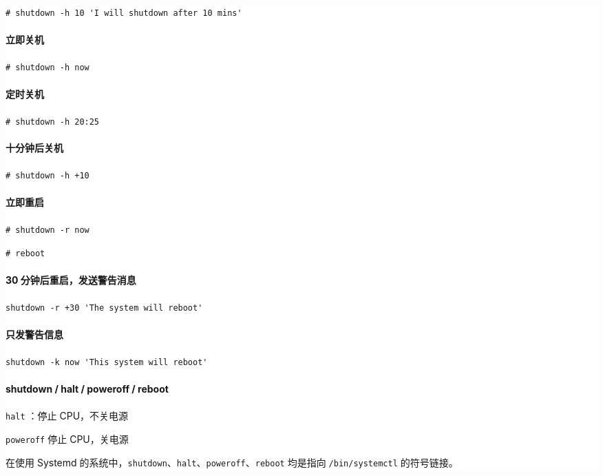 ```
# shutdown -h 10 'I will shutdown after 10 mins'
```



#### 立即关机

```
# shutdown -h now
```



#### 定时关机

```
# shutdown -h 20:25
```



#### 十分钟后关机

```
# shutdown -h +10
```



#### 立即重启

```
# shutdown -r now
```

```
# reboot
```


#### 30 分钟后重启，发送警告消息

```
shutdown -r +30 'The system will reboot'
```



#### 只发警告信息

```
shutdown -k now 'This system will reboot'
```



#### shutdown / halt / poweroff / reboot

`halt`  ：停止 CPU，不关电源

`poweroff` 停止 CPU，关电源

在使用 Systemd 的系统中，`shutdown`、`halt`、`poweroff`、`reboot` 均是指向 `/bin/systemctl` 的符号链接。
